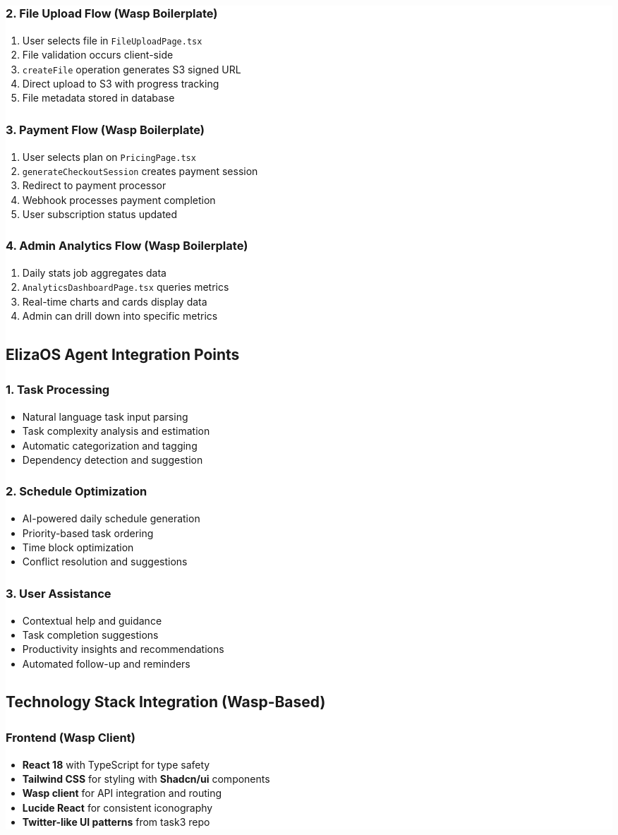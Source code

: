 ### 2. File Upload Flow (Wasp Boilerplate)
1. User selects file in `FileUploadPage.tsx`
2. File validation occurs client-side
3. `createFile` operation generates S3 signed URL
4. Direct upload to S3 with progress tracking
5. File metadata stored in database

### 3. Payment Flow (Wasp Boilerplate)
1. User selects plan on `PricingPage.tsx`
2. `generateCheckoutSession` creates payment session
3. Redirect to payment processor
4. Webhook processes payment completion
5. User subscription status updated

### 4. Admin Analytics Flow (Wasp Boilerplate)
1. Daily stats job aggregates data
2. `AnalyticsDashboardPage.tsx` queries metrics
3. Real-time charts and cards display data
4. Admin can drill down into specific metrics

## ElizaOS Agent Integration Points

### 1. Task Processing
- Natural language task input parsing
- Task complexity analysis and estimation
- Automatic categorization and tagging
- Dependency detection and suggestion

### 2. Schedule Optimization
- AI-powered daily schedule generation
- Priority-based task ordering
- Time block optimization
- Conflict resolution and suggestions

### 3. User Assistance
- Contextual help and guidance
- Task completion suggestions
- Productivity insights and recommendations
- Automated follow-up and reminders

## Technology Stack Integration (Wasp-Based)

### Frontend (Wasp Client)
- **React 18** with TypeScript for type safety
- **Tailwind CSS** for styling with **Shadcn/ui** components
- **Wasp client** for API integration and routing
- **Lucide React** for consistent iconography
- **Twitter-like UI patterns** from task3 repo
